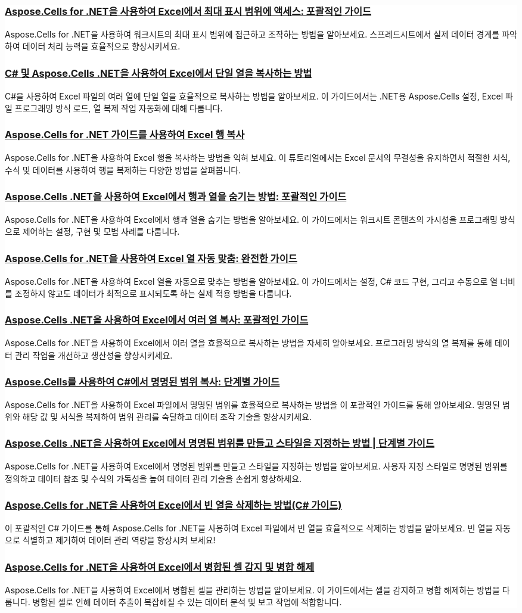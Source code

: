 ### [Aspose.Cells for .NET을 사용하여 Excel에서 최대 표시 범위에 액세스: 포괄적인 가이드](./aspose-cells-net-access-max-display-range-worksheet)
Aspose.Cells for .NET을 사용하여 워크시트의 최대 표시 범위에 접근하고 조작하는 방법을 알아보세요. 스프레드시트에서 실제 데이터 경계를 파악하여 데이터 처리 능력을 효율적으로 향상시키세요.

### [C# 및 Aspose.Cells .NET을 사용하여 Excel에서 단일 열을 복사하는 방법](./aspose-cells-net-copy-column-excel-using-csharp)
C#을 사용하여 Excel 파일의 여러 열에 단일 열을 효율적으로 복사하는 방법을 알아보세요. 이 가이드에서는 .NET용 Aspose.Cells 설정, Excel 파일 프로그래밍 방식 로드, 열 복제 작업 자동화에 대해 다룹니다.

### [Aspose.Cells for .NET 가이드를 사용하여 Excel 행 복사](./aspose-cells-net-copy-excel-rows-guide)
Aspose.Cells for .NET을 사용하여 Excel 행을 복사하는 방법을 익혀 보세요. 이 튜토리얼에서는 Excel 문서의 무결성을 유지하면서 적절한 서식, 수식 및 데이터를 사용하여 행을 복제하는 다양한 방법을 살펴봅니다.

### [Aspose.Cells .NET을 사용하여 Excel에서 행과 열을 숨기는 방법: 포괄적인 가이드](./aspose-cells-net-hide-rows-columns-excel)
Aspose.Cells for .NET을 사용하여 Excel에서 행과 열을 숨기는 방법을 알아보세요. 이 가이드에서는 워크시트 콘텐츠의 가시성을 프로그래밍 방식으로 제어하는 설정, 구현 및 모범 사례를 다룹니다.

### [Aspose.Cells for .NET을 사용하여 Excel 열 자동 맞춤: 완전한 가이드](./autofit-excel-columns-aspose-cells-net)
Aspose.Cells for .NET을 사용하여 Excel 열을 자동으로 맞추는 방법을 알아보세요. 이 가이드에서는 설정, C# 코드 구현, 그리고 수동으로 열 너비를 조정하지 않고도 데이터가 최적으로 표시되도록 하는 실제 적용 방법을 다룹니다.

### [Aspose.Cells .NET을 사용하여 Excel에서 여러 열 복사: 포괄적인 가이드](./copy-multiple-columns-excel-aspose-cells-net-guide)
Aspose.Cells for .NET을 사용하여 Excel에서 여러 열을 효율적으로 복사하는 방법을 자세히 알아보세요. 프로그래밍 방식의 열 복제를 통해 데이터 관리 작업을 개선하고 생산성을 향상시키세요.

### [Aspose.Cells를 사용하여 C#에서 명명된 범위 복사: 단계별 가이드](./copy-named-ranges-csharp-aspose-cells-guide)
Aspose.Cells for .NET을 사용하여 Excel 파일에서 명명된 범위를 효율적으로 복사하는 방법을 이 포괄적인 가이드를 통해 알아보세요. 명명된 범위와 해당 값 및 서식을 복제하여 범위 관리를 숙달하고 데이터 조작 기술을 향상시키세요.

### [Aspose.Cells .NET을 사용하여 Excel에서 명명된 범위를 만들고 스타일을 지정하는 방법 | 단계별 가이드](./create-style-named-ranges-excel-aspose-cells-net)
Aspose.Cells for .NET을 사용하여 Excel에서 명명된 범위를 만들고 스타일을 지정하는 방법을 알아보세요. 사용자 지정 스타일로 명명된 범위를 정의하고 데이터 참조 및 수식의 가독성을 높여 데이터 관리 기술을 손쉽게 향상하세요.

### [Aspose.Cells for .NET을 사용하여 Excel에서 빈 열을 삭제하는 방법(C# 가이드)](./delete-blank-columns-excel-aspose-cells-net)
이 포괄적인 C# 가이드를 통해 Aspose.Cells for .NET을 사용하여 Excel 파일에서 빈 열을 효율적으로 삭제하는 방법을 알아보세요. 빈 열을 자동으로 식별하고 제거하여 데이터 관리 역량을 향상시켜 보세요!

### [Aspose.Cells for .NET을 사용하여 Excel에서 병합된 셀 감지 및 병합 해제](./detect-unmerge-merged-cells-excel-aspose-cells-net)
Aspose.Cells for .NET을 사용하여 Excel에서 병합된 셀을 관리하는 방법을 알아보세요. 이 가이드에서는 셀을 감지하고 병합 해제하는 방법을 다룹니다. 병합된 셀로 인해 데이터 추출이 복잡해질 수 있는 데이터 분석 및 보고 작업에 적합합니다.
